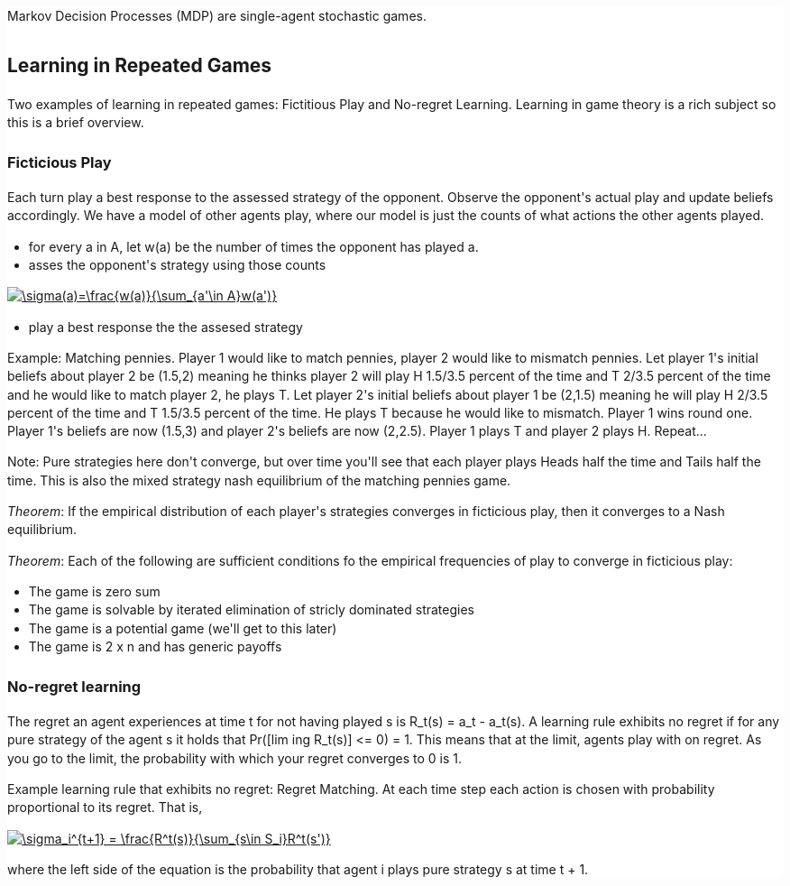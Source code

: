 Markov Decision Processes (MDP) are single-agent stochastic games.

## Learning in Repeated Games

Two examples of learning in repeated games: Fictitious Play and No-regret Learning. Learning in game theory is a rich subject so this is a brief overview.

### Ficticious Play

Each turn play a best response to the assessed strategy of the opponent. Observe the opponent's actual play and update beliefs accordingly. We have a model of other agents play, where our model is just the counts of what actions the other agents played.

- for every a in A, let w(a) be the number of times the opponent has played a.
- asses the opponent's strategy using those counts

<a href="https://www.codecogs.com/eqnedit.php?latex=\sigma(a)=\frac{w(a)}{\sum_{a'\in&space;A}w(a')}" target="_blank"><img src="https://latex.codecogs.com/gif.latex?\sigma(a)=\frac{w(a)}{\sum_{a'\in&space;A}w(a')}" title="\sigma(a)=\frac{w(a)}{\sum_{a'\in A}w(a')}" /></a>

- play a best response the the assesed strategy

Example: Matching pennies. Player 1 would like to match pennies, player 2 would like to mismatch pennies. Let player 1's initial beliefs about player 2 be (1.5,2) meaning he thinks player 2 will play H 1.5/3.5 percent of the time and T 2/3.5 percent of the time and he would like to match player 2, he plays T. Let player 2's initial beliefs about player 1 be (2,1.5) meaning he will play H 2/3.5 percent of the time and  T 1.5/3.5 percent of the time. He plays T because he would like to mismatch. Player 1 wins round one. Player 1's beliefs are now (1.5,3) and player 2's beliefs are now (2,2.5). Player 1 plays T and player 2 plays H. Repeat...

Note: Pure strategies here don't converge, but over time you'll see that each player plays Heads  half the time and Tails half the time. This is also the mixed strategy nash equilibrium of the matching pennies game.

*Theorem*: If the empirical distribution of each player's strategies converges in ficticious play, then it converges to a Nash equilibrium.

*Theorem*: Each of the following are sufficient conditions fo the empirical frequencies of play to converge in ficticious play:
- The game is zero sum
- The game is solvable by iterated elimination of stricly dominated strategies
- The game is a potential game (we'll get to this later)
- The game is 2 x n and has generic payoffs

### No-regret learning

The regret an agent experiences at time t for not having played s is R_t(s) = a_t - a_t(s).
A learning rule exhibits no regret if for any pure strategy of the agent s it holds that Pr([lim ing R_t(s)] <= 0) = 1. This means that at the limit, agents play with on regret. As you go to the limit, the probability with which your regret converges to 0 is 1.

Example learning rule that exhibits no regret: Regret Matching.
At each time step each action is chosen with probability proportional to its regret. That is,

<a href="https://www.codecogs.com/eqnedit.php?latex=\sigma_i^{t&plus;1}&space;=&space;\frac{R^t(s)}{\sum_{s\in&space;S_i}R^t(s')}" target="_blank"><img src="https://latex.codecogs.com/gif.latex?\sigma_i^{t&plus;1}&space;=&space;\frac{R^t(s)}{\sum_{s\in&space;S_i}R^t(s')}" title="\sigma_i^{t+1} = \frac{R^t(s)}{\sum_{s\in S_i}R^t(s')}" /></a>

where the left side of the equation is the probability that agent i plays pure strategy s at time t + 1.
